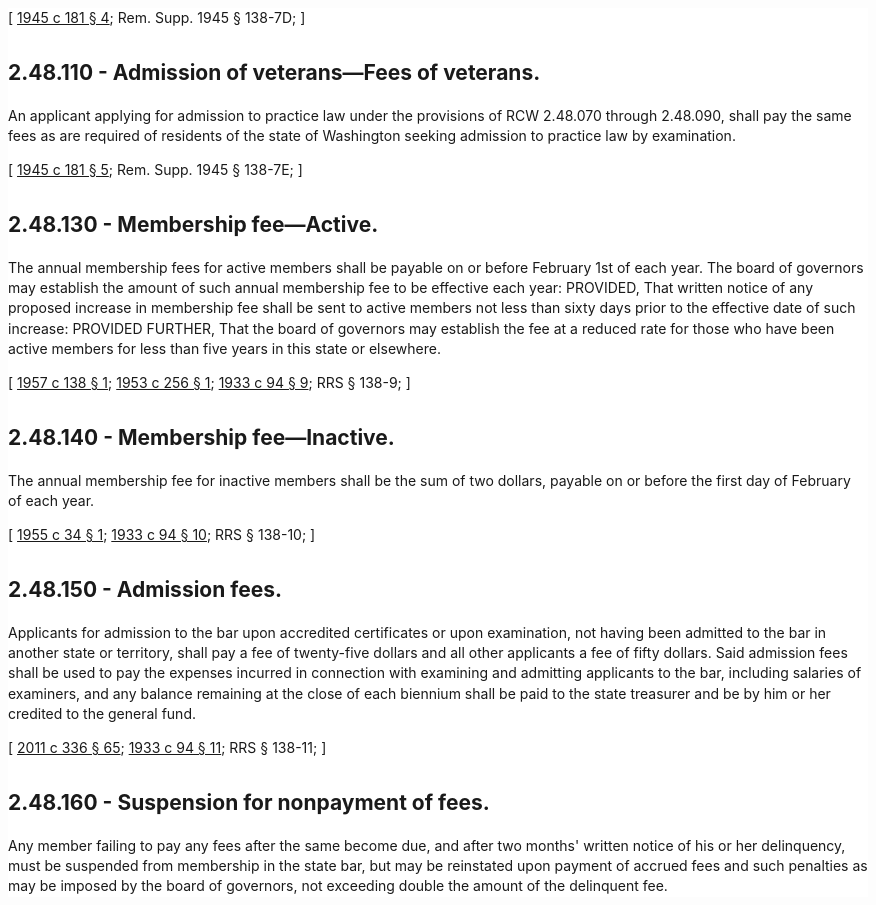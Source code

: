 \[ [1945 c 181 § 4](https://leg.wa.gov/CodeReviser/documents/sessionlaw/1945c181.pdf?cite=1945%20c%20181%20§%204); Rem. Supp. 1945 § 138-7D; \]

## 2.48.110 - Admission of veterans—Fees of veterans.
An applicant applying for admission to practice law under the provisions of RCW 2.48.070 through 2.48.090, shall pay the same fees as are required of residents of the state of Washington seeking admission to practice law by examination.

\[ [1945 c 181 § 5](https://leg.wa.gov/CodeReviser/documents/sessionlaw/1945c181.pdf?cite=1945%20c%20181%20§%205); Rem. Supp. 1945 § 138-7E; \]

## 2.48.130 - Membership fee—Active.
The annual membership fees for active members shall be payable on or before February 1st of each year. The board of governors may establish the amount of such annual membership fee to be effective each year: PROVIDED, That written notice of any proposed increase in membership fee shall be sent to active members not less than sixty days prior to the effective date of such increase: PROVIDED FURTHER, That the board of governors may establish the fee at a reduced rate for those who have been active members for less than five years in this state or elsewhere.

\[ [1957 c 138 § 1](https://leg.wa.gov/CodeReviser/documents/sessionlaw/1957c138.pdf?cite=1957%20c%20138%20§%201); [1953 c 256 § 1](https://leg.wa.gov/CodeReviser/documents/sessionlaw/1953c256.pdf?cite=1953%20c%20256%20§%201); [1933 c 94 § 9](https://leg.wa.gov/CodeReviser/documents/sessionlaw/1933c94.pdf?cite=1933%20c%2094%20§%209); RRS § 138-9; \]

## 2.48.140 - Membership fee—Inactive.
The annual membership fee for inactive members shall be the sum of two dollars, payable on or before the first day of February of each year.

\[ [1955 c 34 § 1](https://leg.wa.gov/CodeReviser/documents/sessionlaw/1955c34.pdf?cite=1955%20c%2034%20§%201); [1933 c 94 § 10](https://leg.wa.gov/CodeReviser/documents/sessionlaw/1933c94.pdf?cite=1933%20c%2094%20§%2010); RRS § 138-10; \]

## 2.48.150 - Admission fees.
Applicants for admission to the bar upon accredited certificates or upon examination, not having been admitted to the bar in another state or territory, shall pay a fee of twenty-five dollars and all other applicants a fee of fifty dollars. Said admission fees shall be used to pay the expenses incurred in connection with examining and admitting applicants to the bar, including salaries of examiners, and any balance remaining at the close of each biennium shall be paid to the state treasurer and be by him or her credited to the general fund.

\[ [2011 c 336 § 65](https://lawfilesext.leg.wa.gov/biennium/2011-12/Pdf/Bills/Session%20Laws/Senate/5045.SL.pdf?cite=2011%20c%20336%20§%2065); [1933 c 94 § 11](https://leg.wa.gov/CodeReviser/documents/sessionlaw/1933c94.pdf?cite=1933%20c%2094%20§%2011); RRS § 138-11; \]

## 2.48.160 - Suspension for nonpayment of fees.
Any member failing to pay any fees after the same become due, and after two months' written notice of his or her delinquency, must be suspended from membership in the state bar, but may be reinstated upon payment of accrued fees and such penalties as may be imposed by the board of governors, not exceeding double the amount of the delinquent fee.
